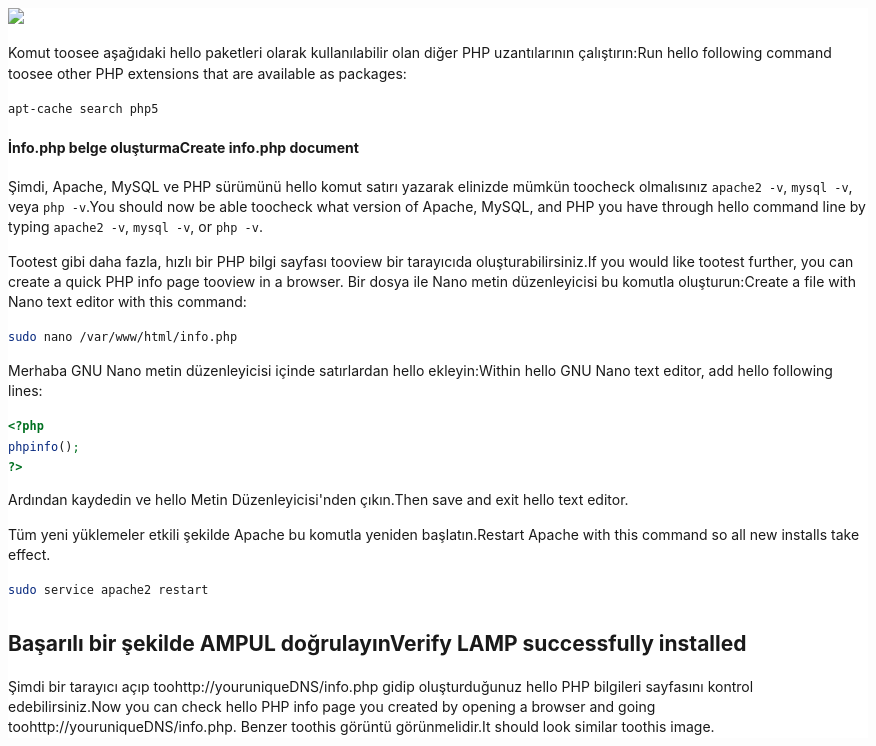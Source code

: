 ![][1]

<span data-ttu-id="c6f49-139">Komut toosee aşağıdaki hello paketleri olarak kullanılabilir olan diğer PHP uzantılarının çalıştırın:</span><span class="sxs-lookup"><span data-stu-id="c6f49-139">Run hello following command toosee other PHP extensions that are available as packages:</span></span>

```bash
apt-cache search php5
```

#### <a name="create-infophp-document"></a><span data-ttu-id="c6f49-140">İnfo.php belge oluşturma</span><span class="sxs-lookup"><span data-stu-id="c6f49-140">Create info.php document</span></span>
<span data-ttu-id="c6f49-141">Şimdi, Apache, MySQL ve PHP sürümünü hello komut satırı yazarak elinizde mümkün toocheck olmalısınız `apache2 -v`, `mysql -v`, veya `php -v`.</span><span class="sxs-lookup"><span data-stu-id="c6f49-141">You should now be able toocheck what version of Apache, MySQL, and PHP you have through hello command line by typing `apache2 -v`, `mysql -v`, or `php -v`.</span></span>

<span data-ttu-id="c6f49-142">Tootest gibi daha fazla, hızlı bir PHP bilgi sayfası tooview bir tarayıcıda oluşturabilirsiniz.</span><span class="sxs-lookup"><span data-stu-id="c6f49-142">If you would like tootest further, you can create a quick PHP info page tooview in a browser.</span></span> <span data-ttu-id="c6f49-143">Bir dosya ile Nano metin düzenleyicisi bu komutla oluşturun:</span><span class="sxs-lookup"><span data-stu-id="c6f49-143">Create a file with Nano text editor with this command:</span></span>

```bash
sudo nano /var/www/html/info.php
```

<span data-ttu-id="c6f49-144">Merhaba GNU Nano metin düzenleyicisi içinde satırlardan hello ekleyin:</span><span class="sxs-lookup"><span data-stu-id="c6f49-144">Within hello GNU Nano text editor, add hello following lines:</span></span>

```php
<?php
phpinfo();
?>
```

<span data-ttu-id="c6f49-145">Ardından kaydedin ve hello Metin Düzenleyicisi'nden çıkın.</span><span class="sxs-lookup"><span data-stu-id="c6f49-145">Then save and exit hello text editor.</span></span>

<span data-ttu-id="c6f49-146">Tüm yeni yüklemeler etkili şekilde Apache bu komutla yeniden başlatın.</span><span class="sxs-lookup"><span data-stu-id="c6f49-146">Restart Apache with this command so all new installs take effect.</span></span>

```bash
sudo service apache2 restart
```

## <a name="verify-lamp-successfully-installed"></a><span data-ttu-id="c6f49-147">Başarılı bir şekilde AMPUL doğrulayın</span><span class="sxs-lookup"><span data-stu-id="c6f49-147">Verify LAMP successfully installed</span></span>
<span data-ttu-id="c6f49-148">Şimdi bir tarayıcı açıp toohttp://youruniqueDNS/info.php gidip oluşturduğunuz hello PHP bilgileri sayfasını kontrol edebilirsiniz.</span><span class="sxs-lookup"><span data-stu-id="c6f49-148">Now you can check hello PHP info page you created by opening a browser and going toohttp://youruniqueDNS/info.php.</span></span> <span data-ttu-id="c6f49-149">Benzer toothis görüntü görünmelidir.</span><span class="sxs-lookup"><span data-stu-id="c6f49-149">It should look similar toothis image.</span></span>


[1]: ./media/deploy-lamp-stack/configmysqlpassword-small.png
[2]: ./media/deploy-lamp-stack/phpsuccesspage.png
[3]: ./media/deploy-lamp-stack/apachesuccesspage.png